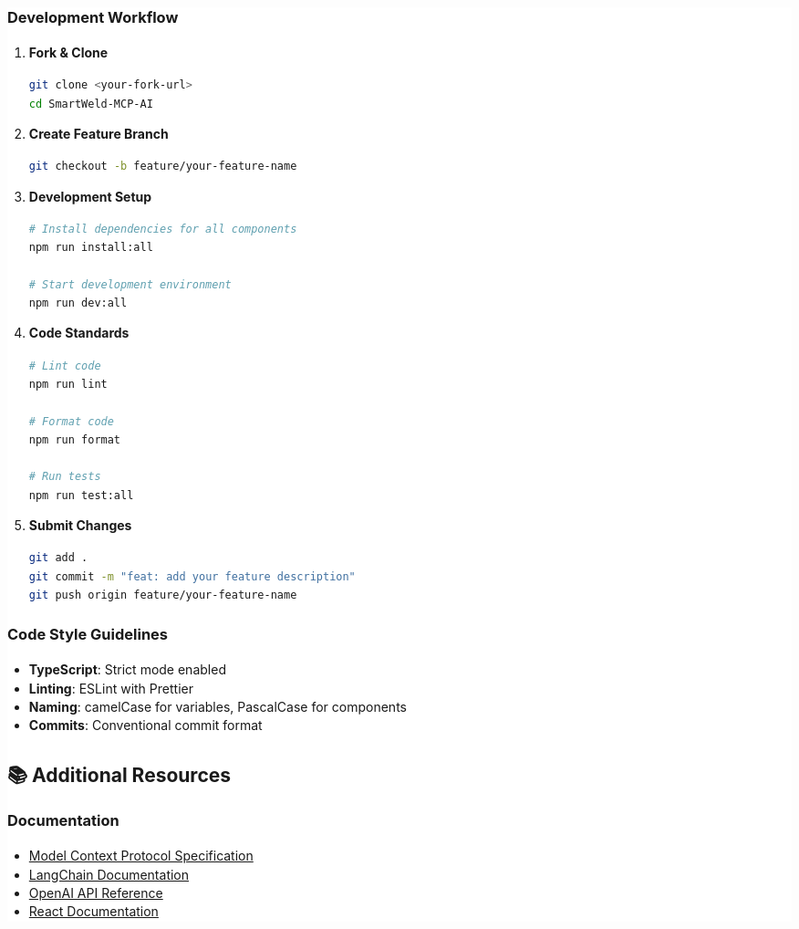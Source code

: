 ### Development Workflow

1. **Fork & Clone**
   ```bash
   git clone <your-fork-url>
   cd SmartWeld-MCP-AI
   ```

2. **Create Feature Branch**
   ```bash
   git checkout -b feature/your-feature-name
   ```

3. **Development Setup**
   ```bash
   # Install dependencies for all components
   npm run install:all
   
   # Start development environment
   npm run dev:all
   ```

4. **Code Standards**
   ```bash
   # Lint code
   npm run lint
   
   # Format code
   npm run format
   
   # Run tests
   npm run test:all
   ```

5. **Submit Changes**
   ```bash
   git add .
   git commit -m "feat: add your feature description"
   git push origin feature/your-feature-name
   ```

### Code Style Guidelines

- **TypeScript**: Strict mode enabled
- **Linting**: ESLint with Prettier
- **Naming**: camelCase for variables, PascalCase for components
- **Commits**: Conventional commit format

## 📚 Additional Resources

### Documentation
- [Model Context Protocol Specification](https://spec.modelcontextprotocol.io/)
- [LangChain Documentation](https://langchain.readthedocs.io/)
- [OpenAI API Reference](https://platform.openai.com/docs/)
- [React Documentation](https://react.dev/)
